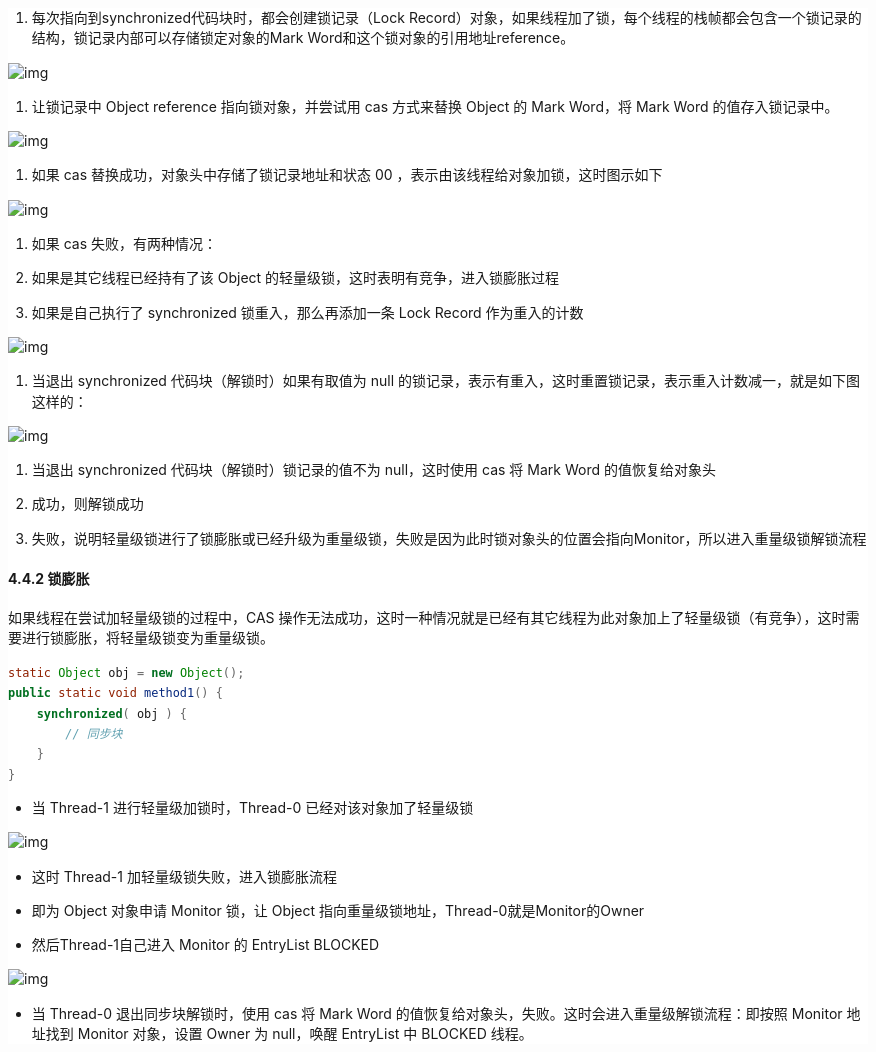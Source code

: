1. 每次指向到synchronized代码块时，都会创建锁记录（Lock Record）对象，如果线程加了锁，每个线程的栈帧都会包含一个锁记录的结构，锁记录内部可以存储锁定对象的Mark Word和这个锁对象的引用地址reference。

![img](https://cdn.jsdelivr.net/gh/ChanServy/CDN2@master/concurrent/image/image_15.png)

1. 让锁记录中 Object reference 指向锁对象，并尝试用 cas 方式来替换 Object 的 Mark Word，将 Mark Word 的值存入锁记录中。

![img](https://cdn.jsdelivr.net/gh/ChanServy/CDN2@master/concurrent/image/image_16.png)

1. 如果 cas 替换成功，对象头中存储了锁记录地址和状态 00 ，表示由该线程给对象加锁，这时图示如下

![img](https://cdn.jsdelivr.net/gh/ChanServy/CDN2@master/concurrent/image/image_17.png)

1. 如果 cas 失败，有两种情况：

1. 如果是其它线程已经持有了该 Object 的轻量级锁，这时表明有竞争，进入锁膨胀过程

2. 如果是自己执行了 synchronized 锁重入，那么再添加一条 Lock Record 作为重入的计数

![img](https://cdn.jsdelivr.net/gh/ChanServy/CDN2@master/concurrent/image/image_18.png)

1. 当退出 synchronized 代码块（解锁时）如果有取值为 null 的锁记录，表示有重入，这时重置锁记录，表示重入计数减一，就是如下图这样的：

![img](https://cdn.jsdelivr.net/gh/ChanServy/CDN2@master/concurrent/image/image_19.png)

1. 当退出 synchronized 代码块（解锁时）锁记录的值不为 null，这时使用 cas 将 Mark Word 的值恢复给对象头

1. 成功，则解锁成功

2. 失败，说明轻量级锁进行了锁膨胀或已经升级为重量级锁，失败是因为此时锁对象头的位置会指向Monitor，所以进入重量级锁解锁流程

#### **4.4.2 锁膨胀** 

如果线程在尝试加轻量级锁的过程中，CAS 操作无法成功，这时一种情况就是已经有其它线程为此对象加上了轻量级锁（有竞争），这时需要进行锁膨胀，将轻量级锁变为重量级锁。

```java
static Object obj = new Object();
public static void method1() {
    synchronized( obj ) {
        // 同步块
    }
}
```

- 当 Thread-1 进行轻量级加锁时，Thread-0 已经对该对象加了轻量级锁

![img](https://cdn.jsdelivr.net/gh/ChanServy/CDN2@master/concurrent/image/image_20.png)

- 这时 Thread-1 加轻量级锁失败，进入锁膨胀流程

- 即为 Object 对象申请 Monitor 锁，让 Object 指向重量级锁地址，Thread-0就是Monitor的Owner

- 然后Thread-1自己进入 Monitor 的 EntryList BLOCKED

![img](https://cdn.jsdelivr.net/gh/ChanServy/CDN2@master/concurrent/image/image_21.png)

- 当 Thread-0 退出同步块解锁时，使用 cas 将 Mark Word 的值恢复给对象头，失败。这时会进入重量级解锁流程：即按照 Monitor 地址找到 Monitor 对象，设置 Owner 为 null，唤醒 EntryList 中 BLOCKED 线程。
